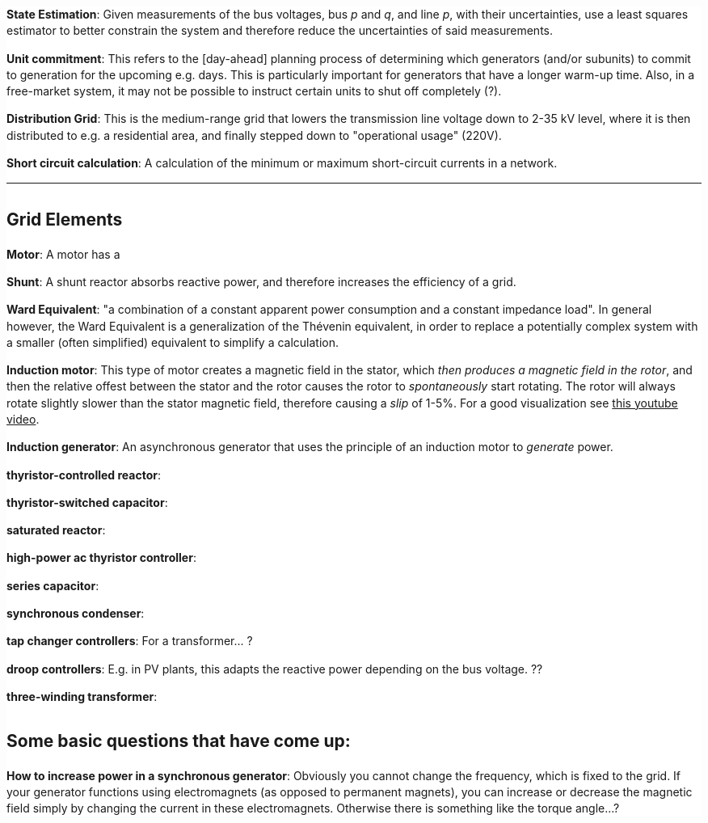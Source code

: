 **State Estimation**: Given measurements of the bus voltages, bus $p$ and $q$, and line $p$, with their uncertainties, use a least squares estimator to better constrain the system and therefore reduce the uncertainties of said measurements.

**Unit commitment**: This refers to the [day-ahead] planning process of determining which generators (and/or subunits) to commit to generation for the upcoming e.g. days. This is particularly important for generators that have a longer warm-up time. Also, in a free-market system, it may not be possible to instruct certain units to shut off completely (?).

**Distribution Grid**: This is the medium-range grid that lowers the transmission line voltage down to 2-35 kV level, where it is then distributed to e.g. a residential area, and finally stepped down to "operational usage" (220V).

**Short circuit calculation**: A calculation of the minimum or maximum short-circuit currents in a network. 

-----------
Grid Elements
---------

**Motor**: A motor has a 

**Shunt**: A shunt reactor absorbs reactive power, and therefore increases the efficiency of a grid.

**Ward Equivalent**: "a combination of a constant apparent power consumption and a constant impedance load". In general however, the Ward Equivalent is a generalization of the Thévenin equivalent, in order to replace a potentially complex system with a smaller (often simplified) equivalent to simplify a calculation.

**Induction motor**: This type of motor creates a magnetic field in the stator, which *then produces a magnetic field in the rotor*, and then the relative offest between the stator and the rotor causes the rotor to *spontaneously* start rotating. The rotor will always rotate slightly slower than the stator magnetic field, therefore causing a *slip* of 1-5%. For a good visualization see [this youtube video](https://www.youtube.com/watch?v=AQqyGNOP_3o).

**Induction generator**: An asynchronous generator that uses the principle of an induction motor to *generate* power.

**thyristor-controlled reactor**:

**thyristor-switched capacitor**:

**saturated reactor**:

**high-power ac thyristor controller**:

**series capacitor**:

**synchronous condenser**:

**tap changer controllers**: For a transformer... ?

**droop controllers**: E.g. in PV plants, this adapts the reactive power depending on the bus voltage. ??

**three-winding transformer**: 


Some basic questions that have come up:
---------
**How to increase power in a synchronous generator**: Obviously you cannot change the frequency, which is fixed to the grid. If your generator functions using electromagnets (as opposed to permanent magnets), you can increase or decrease the magnetic field simply by changing the current in these electromagnets. Otherwise there is something like the torque angle...?
